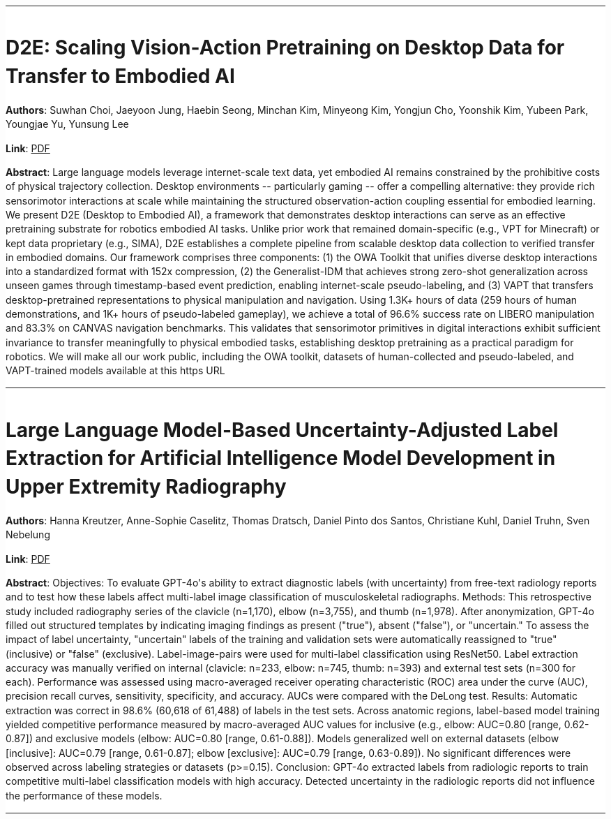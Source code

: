 
---
# D2E: Scaling Vision-Action Pretraining on Desktop Data for Transfer to Embodied AI 

**Authors**: Suwhan Choi, Jaeyoon Jung, Haebin Seong, Minchan Kim, Minyeong Kim, Yongjun Cho, Yoonshik Kim, Yubeen Park, Youngjae Yu, Yunsung Lee  

**Link**: [PDF](https://arxiv.org/pdf/2510.05684)  

**Abstract**: Large language models leverage internet-scale text data, yet embodied AI remains constrained by the prohibitive costs of physical trajectory collection. Desktop environments -- particularly gaming -- offer a compelling alternative: they provide rich sensorimotor interactions at scale while maintaining the structured observation-action coupling essential for embodied learning. We present D2E (Desktop to Embodied AI), a framework that demonstrates desktop interactions can serve as an effective pretraining substrate for robotics embodied AI tasks. Unlike prior work that remained domain-specific (e.g., VPT for Minecraft) or kept data proprietary (e.g., SIMA), D2E establishes a complete pipeline from scalable desktop data collection to verified transfer in embodied domains. Our framework comprises three components: (1) the OWA Toolkit that unifies diverse desktop interactions into a standardized format with 152x compression, (2) the Generalist-IDM that achieves strong zero-shot generalization across unseen games through timestamp-based event prediction, enabling internet-scale pseudo-labeling, and (3) VAPT that transfers desktop-pretrained representations to physical manipulation and navigation. Using 1.3K+ hours of data (259 hours of human demonstrations, and 1K+ hours of pseudo-labeled gameplay), we achieve a total of 96.6% success rate on LIBERO manipulation and 83.3% on CANVAS navigation benchmarks. This validates that sensorimotor primitives in digital interactions exhibit sufficient invariance to transfer meaningfully to physical embodied tasks, establishing desktop pretraining as a practical paradigm for robotics. We will make all our work public, including the OWA toolkit, datasets of human-collected and pseudo-labeled, and VAPT-trained models available at this https URL 

---
# Large Language Model-Based Uncertainty-Adjusted Label Extraction for Artificial Intelligence Model Development in Upper Extremity Radiography 

**Authors**: Hanna Kreutzer, Anne-Sophie Caselitz, Thomas Dratsch, Daniel Pinto dos Santos, Christiane Kuhl, Daniel Truhn, Sven Nebelung  

**Link**: [PDF](https://arxiv.org/pdf/2510.05664)  

**Abstract**: Objectives: To evaluate GPT-4o's ability to extract diagnostic labels (with uncertainty) from free-text radiology reports and to test how these labels affect multi-label image classification of musculoskeletal radiographs. Methods: This retrospective study included radiography series of the clavicle (n=1,170), elbow (n=3,755), and thumb (n=1,978). After anonymization, GPT-4o filled out structured templates by indicating imaging findings as present ("true"), absent ("false"), or "uncertain." To assess the impact of label uncertainty, "uncertain" labels of the training and validation sets were automatically reassigned to "true" (inclusive) or "false" (exclusive). Label-image-pairs were used for multi-label classification using ResNet50. Label extraction accuracy was manually verified on internal (clavicle: n=233, elbow: n=745, thumb: n=393) and external test sets (n=300 for each). Performance was assessed using macro-averaged receiver operating characteristic (ROC) area under the curve (AUC), precision recall curves, sensitivity, specificity, and accuracy. AUCs were compared with the DeLong test. Results: Automatic extraction was correct in 98.6% (60,618 of 61,488) of labels in the test sets. Across anatomic regions, label-based model training yielded competitive performance measured by macro-averaged AUC values for inclusive (e.g., elbow: AUC=0.80 [range, 0.62-0.87]) and exclusive models (elbow: AUC=0.80 [range, 0.61-0.88]). Models generalized well on external datasets (elbow [inclusive]: AUC=0.79 [range, 0.61-0.87]; elbow [exclusive]: AUC=0.79 [range, 0.63-0.89]). No significant differences were observed across labeling strategies or datasets (p>=0.15). Conclusion: GPT-4o extracted labels from radiologic reports to train competitive multi-label classification models with high accuracy. Detected uncertainty in the radiologic reports did not influence the performance of these models. 

---